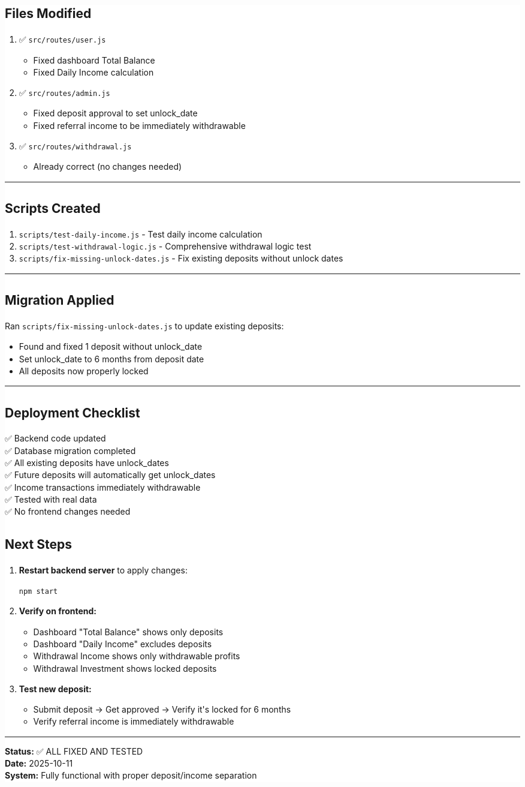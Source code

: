 
## Files Modified

1. ✅ `src/routes/user.js`
   - Fixed dashboard Total Balance
   - Fixed Daily Income calculation

2. ✅ `src/routes/admin.js`
   - Fixed deposit approval to set unlock_date
   - Fixed referral income to be immediately withdrawable

3. ✅ `src/routes/withdrawal.js`
   - Already correct (no changes needed)

---

## Scripts Created

1. `scripts/test-daily-income.js` - Test daily income calculation
2. `scripts/test-withdrawal-logic.js` - Comprehensive withdrawal logic test
3. `scripts/fix-missing-unlock-dates.js` - Fix existing deposits without unlock dates

---

## Migration Applied

Ran `scripts/fix-missing-unlock-dates.js` to update existing deposits:
- Found and fixed 1 deposit without unlock_date
- Set unlock_date to 6 months from deposit date
- All deposits now properly locked

---

## Deployment Checklist

✅ Backend code updated  
✅ Database migration completed  
✅ All existing deposits have unlock_dates  
✅ Future deposits will automatically get unlock_dates  
✅ Income transactions immediately withdrawable  
✅ Tested with real data  
✅ No frontend changes needed  

## Next Steps

1. **Restart backend server** to apply changes:
   ```bash
   npm start
   ```

2. **Verify on frontend:**
   - Dashboard "Total Balance" shows only deposits
   - Dashboard "Daily Income" excludes deposits
   - Withdrawal Income shows only withdrawable profits
   - Withdrawal Investment shows locked deposits

3. **Test new deposit:**
   - Submit deposit → Get approved → Verify it's locked for 6 months
   - Verify referral income is immediately withdrawable

---

**Status:** ✅ ALL FIXED AND TESTED  
**Date:** 2025-10-11  
**System:** Fully functional with proper deposit/income separation
